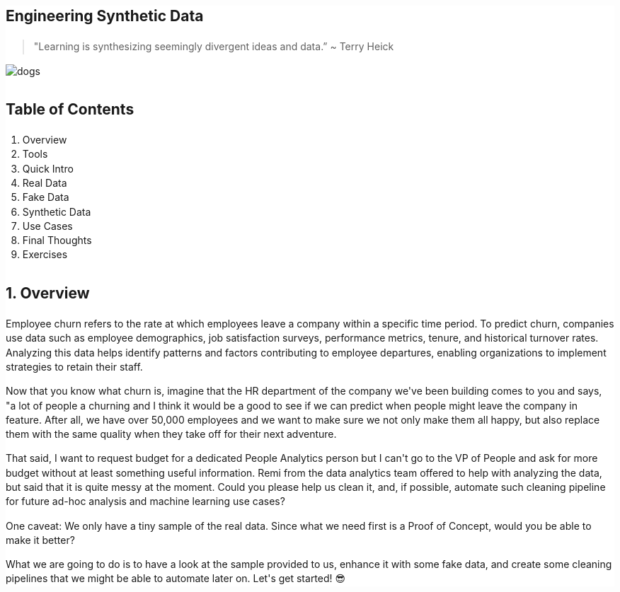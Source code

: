 ##  Engineering Synthetic Data

> "Learning is synthesizing seemingly divergent ideas and data.” ~ Terry Heick


![dogs](../images/hr_dogs.png)


## Table of Contents


1. Overview
2. Tools
3. Quick Intro
3. Real Data
4. Fake Data
5. Synthetic Data
6. Use Cases
7. Final Thoughts
8. Exercises


## 1. Overview


Employee churn refers to the rate at which employees leave a company within a specific time period. To predict churn,
companies use data such as employee demographics, job satisfaction surveys, performance metrics, tenure, and historical
turnover rates. Analyzing this data helps identify patterns and factors contributing to employee departures, enabling
organizations to implement strategies to retain their staff.

Now that you know what churn is, imagine that the HR department of the company we've been building comes to you and says,
"a lot of people a churning and I think it would be a good to see if we can predict when people might leave the company
in feature. After all, we have over 50,000 employees and we want to make sure we not only make them all happy, but also
replace them with the same quality when they take off for their next adventure.

That said, I want to request budget for a dedicated People Analytics person but I can't go to the VP of People and ask for more
budget without at least something useful information. Remi from the data analytics team offered to help with analyzing the data,
but said that it is quite messy at the moment. Could you please help us clean it, and, if possible, automate such cleaning pipeline
for future ad-hoc analysis and machine learning use cases?

One caveat: We only have a tiny sample of the real data. Since what we need first is a Proof of Concept, would you be
able to make it better?

What we are going to do is to have a look at the sample provided to us, enhance it with some fake data, and create some
cleaning pipelines that we might be able to automate later on. Let's get started! 😎
